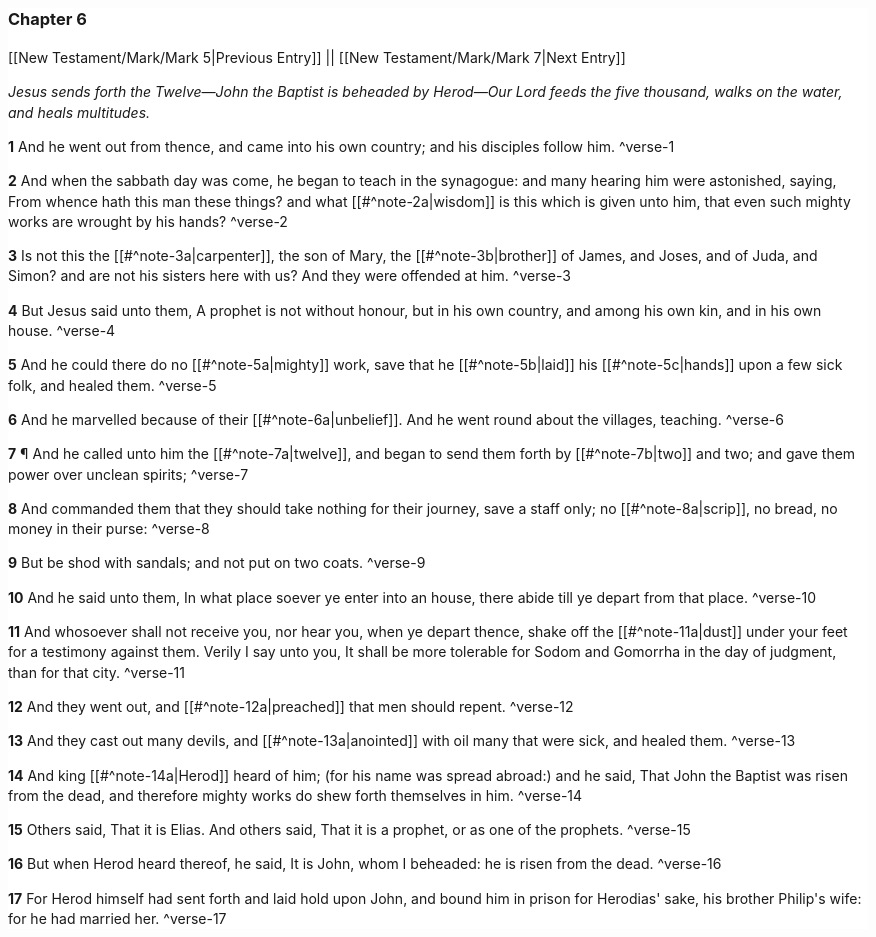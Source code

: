 ### Chapter 6

[[New Testament/Mark/Mark 5|Previous Entry]]  ||  [[New Testament/Mark/Mark 7|Next Entry]]

*Jesus sends forth the Twelve—John the Baptist is beheaded by Herod—Our Lord feeds the five thousand, walks on the water, and heals multitudes.*

**1**  And he went out from thence, and came into his own country; and his disciples follow him. ^verse-1

**2**  And when the sabbath day was come, he began to teach in the synagogue: and many hearing him were astonished, saying, From whence hath this man these things? and what [[#^note-2a|wisdom]] is this which is given unto him, that even such mighty works are wrought by his hands? ^verse-2

**3**  Is not this the [[#^note-3a|carpenter]], the son of Mary, the [[#^note-3b|brother]] of James, and Joses, and of Juda, and Simon? and are not his sisters here with us? And they were offended at him. ^verse-3

**4**  But Jesus said unto them, A prophet is not without honour, but in his own country, and among his own kin, and in his own house. ^verse-4

**5**  And he could there do no [[#^note-5a|mighty]] work, save that he [[#^note-5b|laid]] his [[#^note-5c|hands]] upon a few sick folk, and healed them. ^verse-5

**6**  And he marvelled because of their [[#^note-6a|unbelief]]. And he went round about the villages, teaching. ^verse-6

**7**  ¶ And he called unto him the [[#^note-7a|twelve]], and began to send them forth by [[#^note-7b|two]] and two; and gave them power over unclean spirits; ^verse-7

**8**  And commanded them that they should take nothing for their journey, save a staff only; no [[#^note-8a|scrip]], no bread, no money in their purse: ^verse-8

**9**  But be shod with sandals; and not put on two coats. ^verse-9

**10**  And he said unto them, In what place soever ye enter into an house, there abide till ye depart from that place. ^verse-10

**11**  And whosoever shall not receive you, nor hear you, when ye depart thence, shake off the [[#^note-11a|dust]] under your feet for a testimony against them. Verily I say unto you, It shall be more tolerable for Sodom and Gomorrha in the day of judgment, than for that city. ^verse-11

**12**  And they went out, and [[#^note-12a|preached]] that men should repent. ^verse-12

**13**  And they cast out many devils, and [[#^note-13a|anointed]] with oil many that were sick, and healed them. ^verse-13

**14**  And king [[#^note-14a|Herod]] heard of him; (for his name was spread abroad:) and he said, That John the Baptist was risen from the dead, and therefore mighty works do shew forth themselves in him. ^verse-14

**15**  Others said, That it is Elias. And others said, That it is a prophet, or as one of the prophets. ^verse-15

**16**  But when Herod heard thereof, he said, It is John, whom I beheaded: he is risen from the dead. ^verse-16

**17**  For Herod himself had sent forth and laid hold upon John, and bound him in prison for Herodias' sake, his brother Philip's wife: for he had married her. ^verse-17

